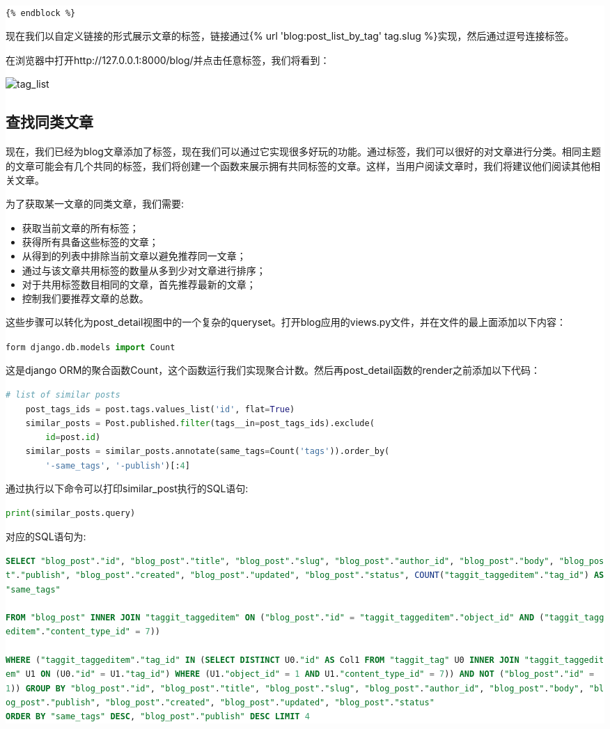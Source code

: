 ```html
{% endblock %}
```

现在我们以自定义链接的形式展示文章的标签，链接通过{% url 'blog:post_list_by_tag' tag.slug %}实现，然后通过逗号连接标签。

在浏览器中打开http://127.0.0.1:8000/blog/并点击任意标签，我们将看到：

![tag_list](/Users/apple/profile/django_by_example/doc/project_1/figures/CH2/tag_list.png)

## 查找同类文章

现在，我们已经为blog文章添加了标签，现在我们可以通过它实现很多好玩的功能。通过标签，我们可以很好的对文章进行分类。相同主题的文章可能会有几个共同的标签，我们将创建一个函数来展示拥有共同标签的文章。这样，当用户阅读文章时，我们将建议他们阅读其他相关文章。

为了获取某一文章的同类文章，我们需要:

- 获取当前文章的所有标签；
- 获得所有具备这些标签的文章；
- 从得到的列表中排除当前文章以避免推荐同一文章；
- 通过与该文章共用标签的数量从多到少对文章进行排序；
- 对于共用标签数目相同的文章，首先推荐最新的文章；
- 控制我们要推荐文章的总数。

这些步骤可以转化为post_detail视图中的一个复杂的queryset。打开blog应用的views.py文件，并在文件的最上面添加以下内容：

```python
form django.db.models import Count
```

这是django ORM的聚合函数Count，这个函数运行我们实现聚合计数。然后再post_detail函数的render之前添加以下代码：

```python
# list of similar posts
    post_tags_ids = post.tags.values_list('id', flat=True)
    similar_posts = Post.published.filter(tags__in=post_tags_ids).exclude(
        id=post.id)
    similar_posts = similar_posts.annotate(same_tags=Count('tags')).order_by(
        '-same_tags', '-publish')[:4]
```

通过执行以下命令可以打印similar_post执行的SQL语句:

```python
print(similar_posts.query)
```

对应的SQL语句为:

```SQL
SELECT "blog_post"."id", "blog_post"."title", "blog_post"."slug", "blog_post"."author_id", "blog_post"."body", "blog_post"."publish", "blog_post"."created", "blog_post"."updated", "blog_post"."status", COUNT("taggit_taggeditem"."tag_id") AS "same_tags" 

FROM "blog_post" INNER JOIN "taggit_taggeditem" ON ("blog_post"."id" = "taggit_taggeditem"."object_id" AND ("taggit_taggeditem"."content_type_id" = 7)) 

WHERE ("taggit_taggeditem"."tag_id" IN (SELECT DISTINCT U0."id" AS Col1 FROM "taggit_tag" U0 INNER JOIN "taggit_taggeditem" U1 ON (U0."id" = U1."tag_id") WHERE (U1."object_id" = 1 AND U1."content_type_id" = 7)) AND NOT ("blog_post"."id" = 1)) GROUP BY "blog_post"."id", "blog_post"."title", "blog_post"."slug", "blog_post"."author_id", "blog_post"."body", "blog_post"."publish", "blog_post"."created", "blog_post"."updated", "blog_post"."status" 
ORDER BY "same_tags" DESC, "blog_post"."publish" DESC LIMIT 4
```
